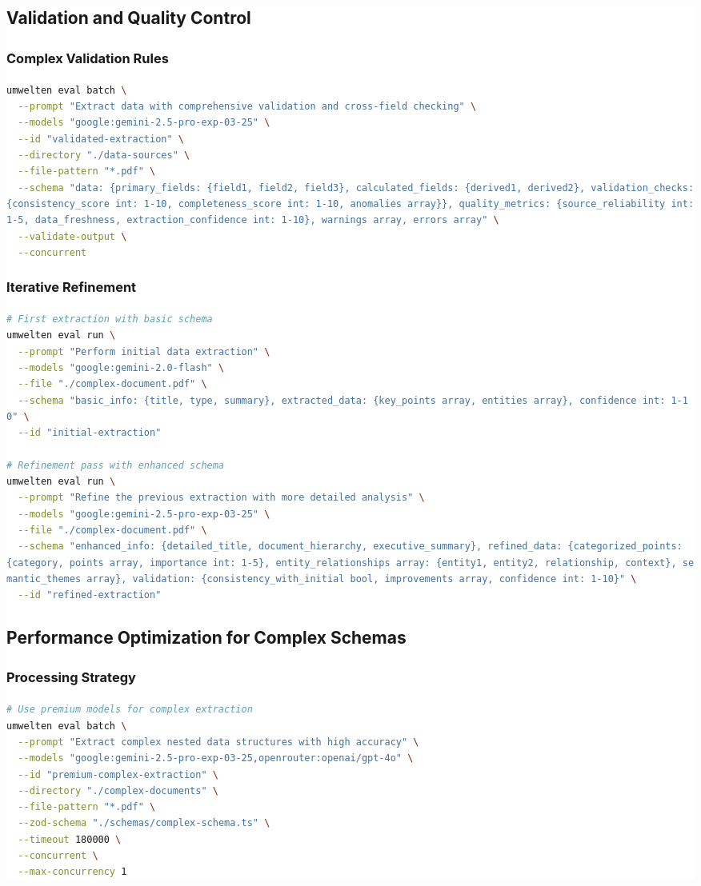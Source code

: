 ## Validation and Quality Control

### Complex Validation Rules

```bash
umwelten eval batch \
  --prompt "Extract data with comprehensive validation and cross-field checking" \
  --models "google:gemini-2.5-pro-exp-03-25" \
  --id "validated-extraction" \
  --directory "./data-sources" \
  --file-pattern "*.pdf" \
  --schema "data: {primary_fields: {field1, field2, field3}, calculated_fields: {derived1, derived2}, validation_checks: {consistency_score int: 1-10, completeness_score int: 1-10, anomalies array}}, quality_metrics: {source_reliability int: 1-5, data_freshness, extraction_confidence int: 1-10}, warnings array, errors array" \
  --validate-output \
  --concurrent
```

### Iterative Refinement

```bash
# First extraction with basic schema
umwelten eval run \
  --prompt "Perform initial data extraction" \
  --models "google:gemini-2.0-flash" \
  --file "./complex-document.pdf" \
  --schema "basic_info: {title, type, summary}, extracted_data: {key_points array, entities array}, confidence int: 1-10" \
  --id "initial-extraction"

# Refinement pass with enhanced schema
umwelten eval run \
  --prompt "Refine the previous extraction with more detailed analysis" \
  --models "google:gemini-2.5-pro-exp-03-25" \
  --file "./complex-document.pdf" \
  --schema "enhanced_info: {detailed_title, document_hierarchy, executive_summary}, refined_data: {categorized_points: {category, points array, importance int: 1-5}, entity_relationships array: {entity1, entity2, relationship, context}, semantic_themes array}, validation: {consistency_with_initial bool, improvements array, confidence int: 1-10}" \
  --id "refined-extraction"
```

## Performance Optimization for Complex Schemas

### Processing Strategy

```bash
# Use premium models for complex extraction
umwelten eval batch \
  --prompt "Extract complex nested data structures with high accuracy" \
  --models "google:gemini-2.5-pro-exp-03-25,openrouter:openai/gpt-4o" \
  --id "premium-complex-extraction" \
  --directory "./complex-documents" \
  --file-pattern "*.pdf" \
  --zod-schema "./schemas/complex-schema.ts" \
  --timeout 180000 \
  --concurrent \
  --max-concurrency 1
```

